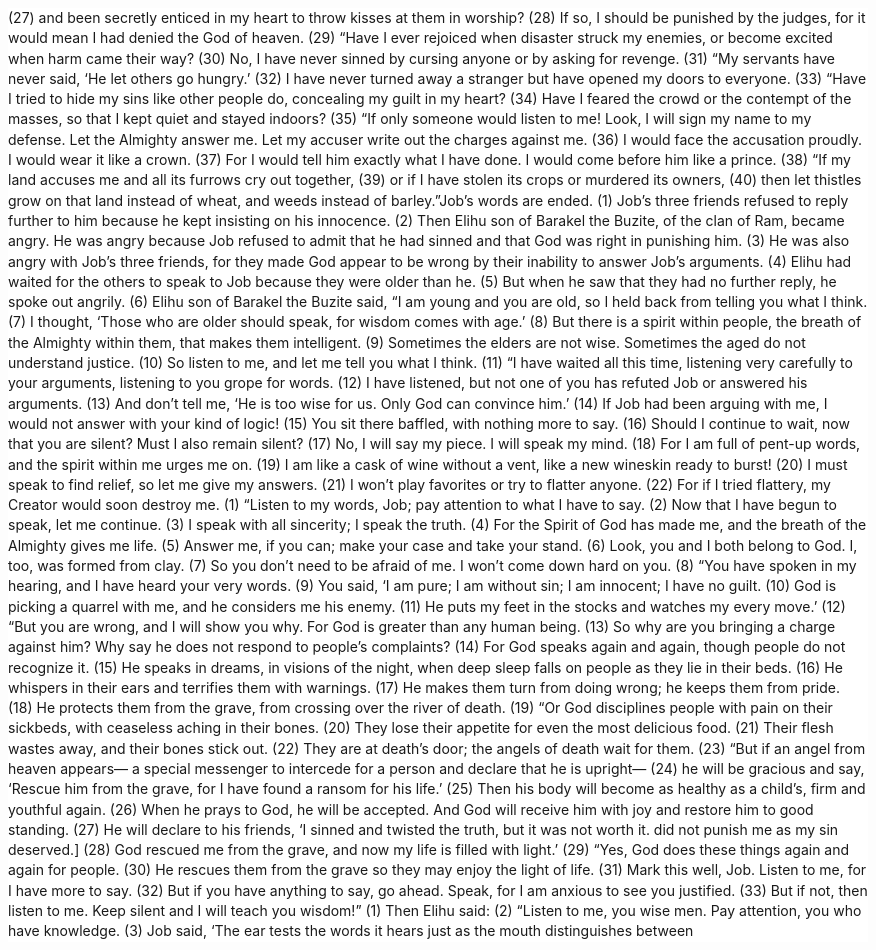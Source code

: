 (27) and been secretly enticed in my heart to throw kisses at them in worship? (28) If so, I should be punished by the judges, for it would mean I had denied the God of heaven. (29) “Have I ever rejoiced when disaster struck my enemies, or become excited when harm came their way? (30) No, I have never sinned by cursing anyone or by asking for revenge. (31) “My servants have never said, ‘He let others go hungry.’ (32) I have never turned away a stranger but have opened my doors to everyone. (33) “Have I tried to hide my sins like other people do, concealing my guilt in my heart? (34) Have I feared the crowd or the contempt of the masses, so that I kept quiet and stayed indoors? (35) “If only someone would listen to me! Look, I will sign my name to my defense. Let the Almighty answer me. Let my accuser write out the charges against me. (36) I would face the accusation proudly. I would wear it like a crown. (37) For I would tell him exactly what I have done. I would come before him like a prince. (38) “If my land accuses me and all its furrows cry out together, (39) or if I have stolen its crops or murdered its owners, (40) then let thistles grow on that land instead of wheat, and weeds instead of barley.”Job’s words are ended. (1) Job’s three friends refused to reply further to him because he kept insisting on his innocence. (2) Then Elihu son of Barakel the Buzite, of the clan of Ram, became angry. He was angry because Job refused to admit that he had sinned and that God was right in punishing him. (3) He was also angry with Job’s three friends, for they made God appear to be wrong by their inability to answer Job’s arguments. (4) Elihu had waited for the others to speak to Job because they were older than he. (5) But when he saw that they had no further reply, he spoke out angrily. (6) Elihu son of Barakel the Buzite said, “I am young and you are old, so I held back from telling you what I think. (7) I thought, ‘Those who are older should speak, for wisdom comes with age.’ (8) But there is a spirit within people, the breath of the Almighty within them, that makes them intelligent. (9) Sometimes the elders are not wise. Sometimes the aged do not understand justice. (10) So listen to me, and let me tell you what I think. (11) “I have waited all this time, listening very carefully to your arguments, listening to you grope for words. (12) I have listened, but not one of you has refuted Job or answered his arguments. (13) And don’t tell me, ‘He is too wise for us. Only God can convince him.’ (14) If Job had been arguing with me, I would not answer with your kind of logic! (15) You sit there baffled, with nothing more to say. (16) Should I continue to wait, now that you are silent? Must I also remain silent? (17) No, I will say my piece. I will speak my mind. (18) For I am full of pent-up words, and the spirit within me urges me on. (19) I am like a cask of wine without a vent, like a new wineskin ready to burst! (20) I must speak to find relief, so let me give my answers. (21) I won’t play favorites or try to flatter anyone. (22) For if I tried flattery, my Creator would soon destroy me. (1) “Listen to my words, Job; pay attention to what I have to say. (2) Now that I have begun to speak, let me continue. (3) I speak with all sincerity; I speak the truth. (4) For the Spirit of God has made me, and the breath of the Almighty gives me life. (5) Answer me, if you can; make your case and take your stand. (6) Look, you and I both belong to God. I, too, was formed from clay. (7) So you don’t need to be afraid of me. I won’t come down hard on you. (8) “You have spoken in my hearing, and I have heard your very words. (9) You said, ‘I am pure; I am without sin; I am innocent; I have no guilt. (10) God is picking a quarrel with me, and he considers me his enemy. (11) He puts my feet in the stocks and watches my every move.’ (12) “But you are wrong, and I will show you why. For God is greater than any human being. (13) So why are you bringing a charge against him? Why say he does not respond to people’s complaints? (14) For God speaks again and again, though people do not recognize it. (15) He speaks in dreams, in visions of the night, when deep sleep falls on people as they lie in their beds. (16) He whispers in their ears and terrifies them with warnings. (17) He makes them turn from doing wrong; he keeps them from pride. (18) He protects them from the grave, from crossing over the river of death. (19) “Or God disciplines people with pain on their sickbeds, with ceaseless aching in their bones. (20) They lose their appetite for even the most delicious food. (21) Their flesh wastes away, and their bones stick out. (22) They are at death’s door; the angels of death wait for them. (23) “But if an angel from heaven appears— a special messenger to intercede for a person and declare that he is upright— (24) he will be gracious and say, ‘Rescue him from the grave, for I have found a ransom for his life.’ (25) Then his body will become as healthy as a child’s, firm and youthful again. (26) When he prays to God, he will be accepted. And God will receive him with joy and restore him to good standing. (27) He will declare to his friends, ‘I sinned and twisted the truth, but it was not worth it. did not punish me as my sin deserved.] (28) God rescued me from the grave, and now my life is filled with light.’ (29) “Yes, God does these things again and again for people. (30) He rescues them from the grave so they may enjoy the light of life. (31) Mark this well, Job. Listen to me, for I have more to say. (32) But if you have anything to say, go ahead. Speak, for I am anxious to see you justified. (33) But if not, then listen to me. Keep silent and I will teach you wisdom!” (1) Then Elihu said: (2) “Listen to me, you wise men. Pay attention, you who have knowledge. (3) Job said, ‘The ear tests the words it hears just as the mouth distinguishes between